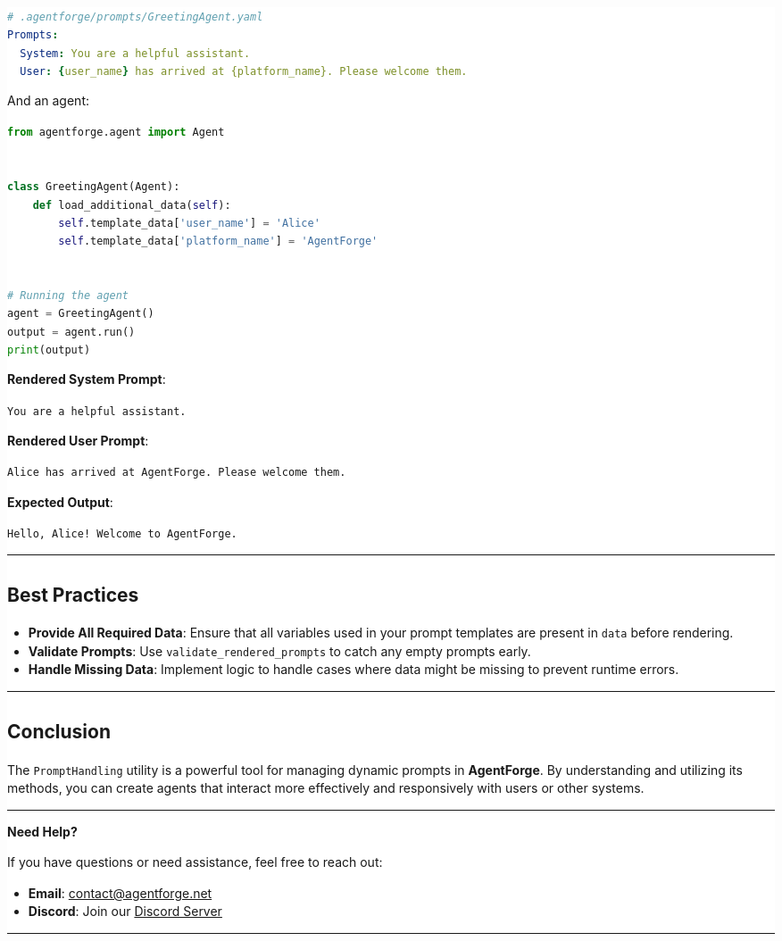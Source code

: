 ```yaml
# .agentforge/prompts/GreetingAgent.yaml
Prompts:
  System: You are a helpful assistant.
  User: {user_name} has arrived at {platform_name}. Please welcome them.
```

And an agent:

```python
from agentforge.agent import Agent


class GreetingAgent(Agent):
    def load_additional_data(self):
        self.template_data['user_name'] = 'Alice'
        self.template_data['platform_name'] = 'AgentForge'


# Running the agent
agent = GreetingAgent()
output = agent.run()
print(output)
```

**Rendered System Prompt**:
```text
You are a helpful assistant.
```

**Rendered User Prompt**:
```text
Alice has arrived at AgentForge. Please welcome them.
```

**Expected Output**:

```
Hello, Alice! Welcome to AgentForge.
```

---

## Best Practices

- **Provide All Required Data**: Ensure that all variables used in your prompt templates are present in `data` before rendering.
- **Validate Prompts**: Use `validate_rendered_prompts` to catch any empty prompts early.
- **Handle Missing Data**: Implement logic to handle cases where data might be missing to prevent runtime errors.

---

## Conclusion

The `PromptHandling` utility is a powerful tool for managing dynamic prompts in **AgentForge**. By understanding and utilizing its methods, you can create agents that interact more effectively and responsively with users or other systems.

---

**Need Help?**

If you have questions or need assistance, feel free to reach out:

- **Email**: [contact@agentforge.net](mailto:contact@agentforge.net)
- **Discord**: Join our [Discord Server](https://discord.gg/ttpXHUtCW6)

---

